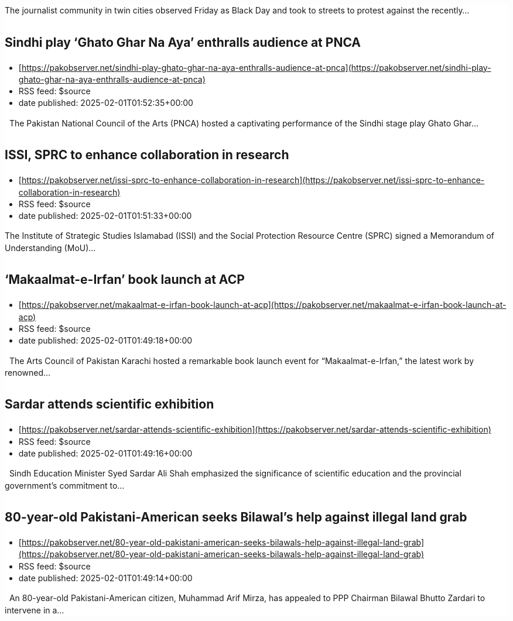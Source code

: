 The journalist community in twin cities observed Friday as Black Day and took to streets to protest against the recently…

## Sindhi play ‘Ghato Ghar Na Aya’ enthralls audience at PNCA
 - [https://pakobserver.net/sindhi-play-ghato-ghar-na-aya-enthralls-audience-at-pnca](https://pakobserver.net/sindhi-play-ghato-ghar-na-aya-enthralls-audience-at-pnca)
 - RSS feed: $source
 - date published: 2025-02-01T01:52:35+00:00

&#160; The Pakistan National Council of the Arts (PNCA) hosted a captivating performance of the Sindhi stage play Ghato Ghar…

## ISSI, SPRC to enhance collaboration in research
 - [https://pakobserver.net/issi-sprc-to-enhance-collaboration-in-research](https://pakobserver.net/issi-sprc-to-enhance-collaboration-in-research)
 - RSS feed: $source
 - date published: 2025-02-01T01:51:33+00:00

The Institute of Strategic Studies Islamabad (ISSI) and the Social Protection Resource Centre (SPRC) signed a Memorandum of Understanding (MoU)…

## ‘Makaalmat-e-Irfan’  book launch at ACP
 - [https://pakobserver.net/makaalmat-e-irfan-book-launch-at-acp](https://pakobserver.net/makaalmat-e-irfan-book-launch-at-acp)
 - RSS feed: $source
 - date published: 2025-02-01T01:49:18+00:00

&#160; The Arts Council of Pakistan Karachi hosted a remarkable book launch event for &#8220;Makaalmat-e-Irfan,&#8221; the latest work by renowned…

## Sardar attends scientific exhibition
 - [https://pakobserver.net/sardar-attends-scientific-exhibition](https://pakobserver.net/sardar-attends-scientific-exhibition)
 - RSS feed: $source
 - date published: 2025-02-01T01:49:16+00:00

&#160; Sindh Education Minister Syed Sardar Ali Shah emphasized the significance of scientific education and the provincial government&#8217;s commitment to…

## 80-year-old Pakistani-American seeks Bilawal’s help against illegal land grab
 - [https://pakobserver.net/80-year-old-pakistani-american-seeks-bilawals-help-against-illegal-land-grab](https://pakobserver.net/80-year-old-pakistani-american-seeks-bilawals-help-against-illegal-land-grab)
 - RSS feed: $source
 - date published: 2025-02-01T01:49:14+00:00

&#160; An 80-year-old Pakistani-American citizen, Muhammad Arif Mirza, has appealed to PPP Chairman Bilawal Bhutto Zardari to intervene in a…
